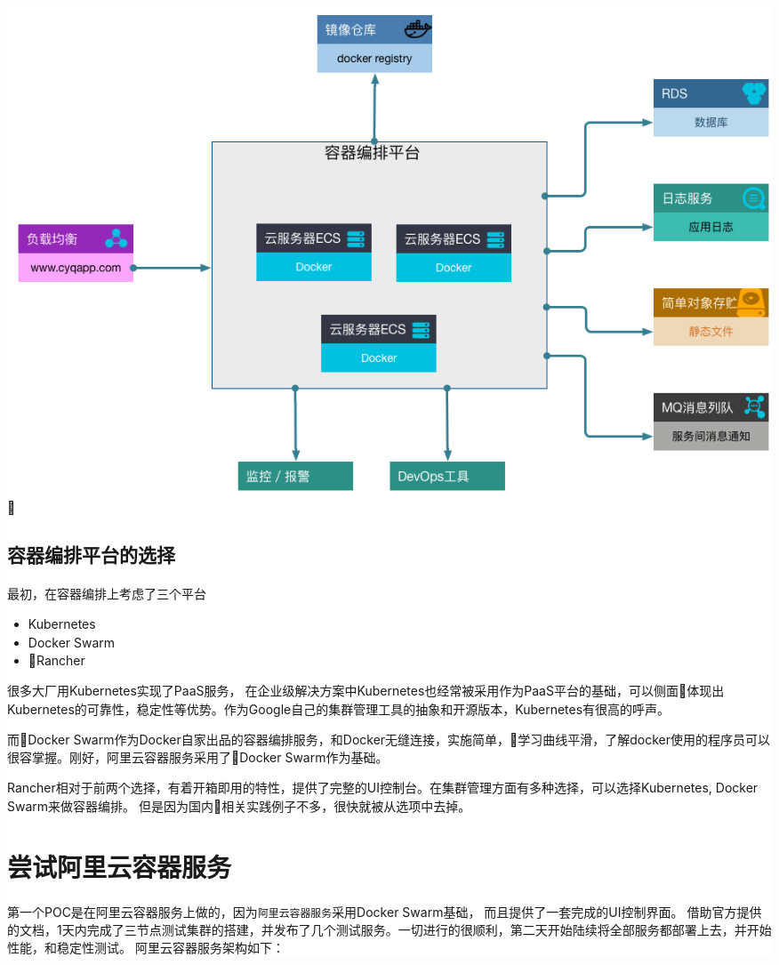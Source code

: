 ![Architecture Overview - 01](../img/Architecture-Overview-containerlize-inferstructure.jpg)

## 容器编排平台的选择
最初，在容器编排上考虑了三个平台
- Kubernetes
- Docker Swarm
- Rancher 

很多大厂用Kubernetes实现了PaaS服务， 在企业级解决方案中Kubernetes也经常被采用作为PaaS平台的基础，可以侧面体现出Kubernetes的可靠性，稳定性等优势。作为Google自己的集群管理工具的抽象和开源版本，Kubernetes有很高的呼声。

而Docker Swarm作为Docker自家出品的容器编排服务，和Docker无缝连接，实施简单，学习曲线平滑，了解docker使用的程序员可以很容掌握。刚好，阿里云容器服务采用了Docker Swarm作为基础。

Rancher相对于前两个选择，有着开箱即用的特性，提供了完整的UI控制台。在集群管理方面有多种选择，可以选择Kubernetes, Docker Swarm来做容器编排。 但是因为国内相关实践例子不多，很快就被从选项中去掉。 


# 尝试阿里云容器服务
第一个POC是在阿里云容器服务上做的，因为`阿里云容器服务`采用Docker Swarm基础， 而且提供了一套完成的UI控制界面。 借助官方提供的文档，1天内完成了三节点测试集群的搭建，并发布了几个测试服务。一切进行的很顺利，第二天开始陆续将全部服务都部署上去，并开始性能，和稳定性测试。 
阿里云容器服务架构如下：
